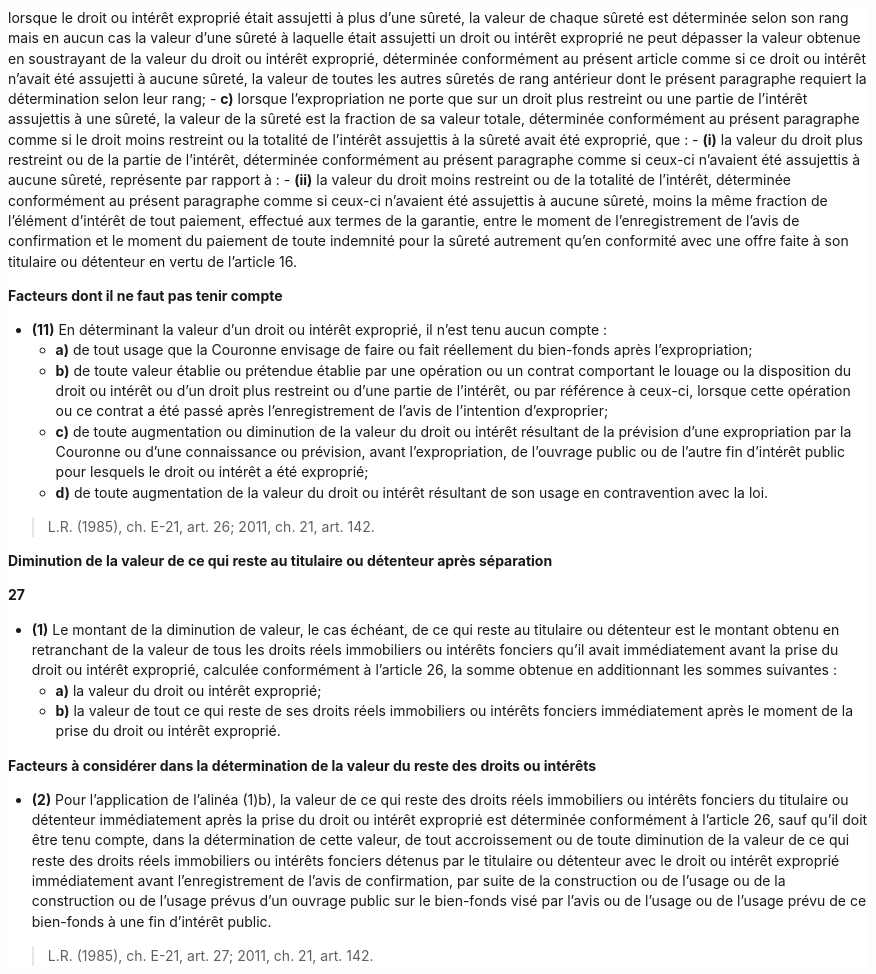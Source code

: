 lorsque le droit ou intérêt exproprié était assujetti à plus d’une sûreté, la valeur de chaque sûreté est déterminée selon son rang mais en aucun cas la valeur d’une sûreté à laquelle était assujetti un droit ou intérêt exproprié ne peut dépasser la valeur obtenue en soustrayant de la valeur du droit ou intérêt exproprié, déterminée conformément au présent article comme si ce droit ou intérêt n’avait été assujetti à aucune sûreté, la valeur de toutes les autres sûretés de rang antérieur dont le présent paragraphe requiert la détermination selon leur rang;
	- **c)** lorsque l’expropriation ne porte que sur un droit plus restreint ou une partie de l’intérêt assujettis à une sûreté, la valeur de la sûreté est la fraction de sa valeur totale, déterminée conformément au présent paragraphe comme si le droit moins restreint ou la totalité de l’intérêt assujettis à la sûreté avait été exproprié, que :
		- **(i)** la valeur du droit plus restreint ou de la partie de l’intérêt, déterminée conformément au présent paragraphe comme si ceux-ci n’avaient été assujettis à aucune sûreté,
représente par rapport à :
		- **(ii)** la valeur du droit moins restreint ou de la totalité de l’intérêt, déterminée conformément au présent paragraphe comme si ceux-ci n’avaient été assujettis à aucune sûreté,
moins la même fraction de l’élément d’intérêt de tout paiement, effectué aux termes de la garantie, entre le moment de l’enregistrement de l’avis de confirmation et le moment du paiement de toute indemnité pour la sûreté autrement qu’en conformité avec une offre faite à son titulaire ou détenteur en vertu de l’article 16.

**Facteurs dont il ne faut pas tenir compte**

- **(11)** En déterminant la valeur d’un droit ou intérêt exproprié, il n’est tenu aucun compte :
	- **a)** de tout usage que la Couronne envisage de faire ou fait réellement du bien-fonds après l’expropriation;
	- **b)** de toute valeur établie ou prétendue établie par une opération ou un contrat comportant le louage ou la disposition du droit ou intérêt ou d’un droit plus restreint ou d’une partie de l’intérêt, ou par référence à ceux-ci, lorsque cette opération ou ce contrat a été passé après l’enregistrement de l’avis de l’intention d’exproprier;
	- **c)** de toute augmentation ou diminution de la valeur du droit ou intérêt résultant de la prévision d’une expropriation par la Couronne ou d’une connaissance ou prévision, avant l’expropriation, de l’ouvrage public ou de l’autre fin d’intérêt public pour lesquels le droit ou intérêt a été exproprié;
	- **d)** de toute augmentation de la valeur du droit ou intérêt résultant de son usage en contravention avec la loi.
> L.R. (1985), ch. E-21, art. 26; 2011, ch. 21, art. 142.





**Diminution de la valeur de ce qui reste au titulaire ou détenteur après séparation**

**27** 

- **(1)** Le montant de la diminution de valeur, le cas échéant, de ce qui reste au titulaire ou détenteur est le montant obtenu en retranchant de la valeur de tous les droits réels immobiliers ou intérêts fonciers qu’il avait immédiatement avant la prise du droit ou intérêt exproprié, calculée conformément à l’article 26, la somme obtenue en additionnant les sommes suivantes :
	- **a)** la valeur du droit ou intérêt exproprié;
	- **b)** la valeur de tout ce qui reste de ses droits réels immobiliers ou intérêts fonciers immédiatement après le moment de la prise du droit ou intérêt exproprié.

**Facteurs à considérer dans la détermination de la valeur du reste des droits ou intérêts**

- **(2)** Pour l’application de l’alinéa (1)b), la valeur de ce qui reste des droits réels immobiliers ou intérêts fonciers du titulaire ou détenteur immédiatement après la prise du droit ou intérêt exproprié est déterminée conformément à l’article 26, sauf qu’il doit être tenu compte, dans la détermination de cette valeur, de tout accroissement ou de toute diminution de la valeur de ce qui reste des droits réels immobiliers ou intérêts fonciers détenus par le titulaire ou détenteur avec le droit ou intérêt exproprié immédiatement avant l’enregistrement de l’avis de confirmation, par suite de la construction ou de l’usage ou de la construction ou de l’usage prévus d’un ouvrage public sur le bien-fonds visé par l’avis ou de l’usage ou de l’usage prévu de ce bien-fonds à une fin d’intérêt public.
> L.R. (1985), ch. E-21, art. 27; 2011, ch. 21, art. 142.
